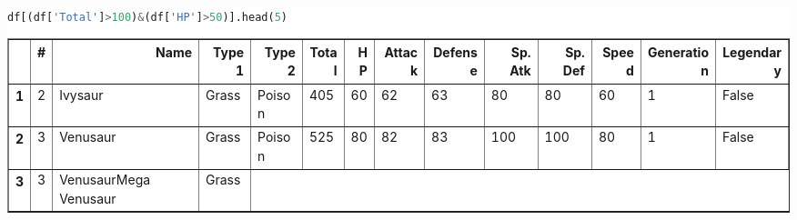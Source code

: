 
```python
df[(df['Total']>100)&(df['HP']>50)].head(5)
```




<div>
<table border="1" class="dataframe">
  <thead>
    <tr style="text-align: right;">
      <th></th>
      <th>#</th>
      <th>Name</th>
      <th>Type 1</th>
      <th>Type 2</th>
      <th>Total</th>
      <th>HP</th>
      <th>Attack</th>
      <th>Defense</th>
      <th>Sp. Atk</th>
      <th>Sp. Def</th>
      <th>Speed</th>
      <th>Generation</th>
      <th>Legendary</th>
    </tr>
  </thead>
  <tbody>
    <tr>
      <th>1</th>
      <td>2</td>
      <td>Ivysaur</td>
      <td>Grass</td>
      <td>Poison</td>
      <td>405</td>
      <td>60</td>
      <td>62</td>
      <td>63</td>
      <td>80</td>
      <td>80</td>
      <td>60</td>
      <td>1</td>
      <td>False</td>
    </tr>
    <tr>
      <th>2</th>
      <td>3</td>
      <td>Venusaur</td>
      <td>Grass</td>
      <td>Poison</td>
      <td>525</td>
      <td>80</td>
      <td>82</td>
      <td>83</td>
      <td>100</td>
      <td>100</td>
      <td>80</td>
      <td>1</td>
      <td>False</td>
    </tr>
    <tr>
      <th>3</th>
      <td>3</td>
      <td>VenusaurMega Venusaur</td>
      <td>Grass</td>